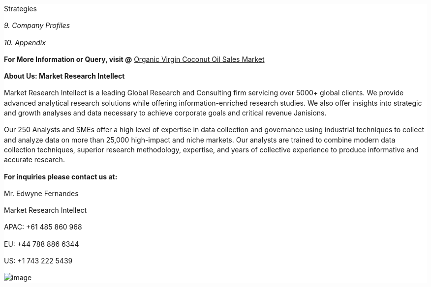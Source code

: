 Strategies</span></em></li></ul><p><em><span class="font-[700]">9. Company Profiles</span></em></p><p><em><span class="font-[700]">10. Appendix</span></em></p><p><span class="font-[700]"><strong>For More Information or Query, visit&nbsp;@</strong>&nbsp;</span><span class="font-[700]"><a href="https://www.marketresearchintellect.com/product/global-organic-virgin-coconut-oil-sales-market/?utm_source=Linkedin&utm_medium=041" target="_blank" data-tracking-control-name="article-ssr-frontend-pulse_little-text-block" data-tracking-will-navigate="" data-test-link="">Organic Virgin Coconut Oil Sales Market</a></span></p><p><strong><span class="font-[700]">About Us: Market Research Intellect</span></strong></p><p><span class="">Market Research Intellect is a leading Global Research and Consulting firm servicing over 5000+ global clients. We provide advanced analytical research solutions while offering information-enriched research studies.&nbsp;</span>We also offer insights into strategic and growth analyses and data necessary to achieve corporate goals and critical revenue Janisions.</p><p><span class="">Our 250 Analysts and SMEs offer a high level of expertise in data collection and governance using industrial techniques to collect and analyze data on more than 25,000 high-impact and niche markets. Our analysts are trained to combine modern data collection techniques, superior research methodology, expertise, and years of collective experience to produce informative and accurate research.</span></p><p><strong>For inquiries please contact us at:</strong></p><p>Mr. Edwyne Fernandes</p><p>Market Research Intellect</p><p>APAC: +61 485 860 968</p><p>EU: +44 788 886 6344</p><p>US: +1 743 222 5439</p>
![image](https://github.com/user-attachments/assets/0aed2283-c0c2-4a20-821f-8476a6dfa741)
